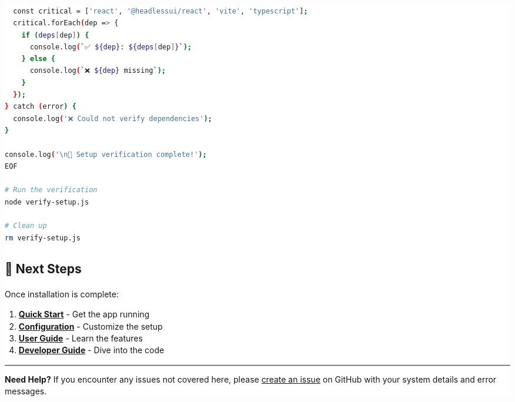 ```bash
  const critical = ['react', '@headlessui/react', 'vite', 'typescript'];
  critical.forEach(dep => {
    if (deps[dep]) {
      console.log(`✅ ${dep}: ${deps[dep]}`);
    } else {
      console.log(`❌ ${dep} missing`);
    }
  });
} catch (error) {
  console.log('❌ Could not verify dependencies');
}

console.log('\n🎉 Setup verification complete!');
EOF

# Run the verification
node verify-setup.js

# Clean up
rm verify-setup.js
```

## 🎯 Next Steps

Once installation is complete:

1. **[Quick Start](quick-start.md)** - Get the app running
2. **[Configuration](configuration.md)** - Customize the setup
3. **[User Guide](../user-guide/features.md)** - Learn the features
4. **[Developer Guide](../developer-guide/architecture.md)** - Dive into the code

---

**Need Help?** If you encounter any issues not covered here, please [create an issue](https://github.com/busseyl/sdd-headless-ui-react-todo-app/issues) on GitHub with your system details and error messages.
